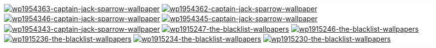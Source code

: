 <a href="https://ibb.co/9ZzpLQT"><img src="https://i.ibb.co/GHBdLz2/wp1954363-captain-jack-sparrow-wallpaper.jpg" alt="wp1954363-captain-jack-sparrow-wallpaper" border="0"></a>
<a href="https://ibb.co/4Nj00T5"><img src="https://i.ibb.co/RHCJJ0V/wp1954362-captain-jack-sparrow-wallpaper.jpg" alt="wp1954362-captain-jack-sparrow-wallpaper" border="0"></a>
<a href="https://ibb.co/y0NbZ5v"><img src="https://i.ibb.co/zsm0Bb9/wp1954346-captain-jack-sparrow-wallpaper.jpg" alt="wp1954346-captain-jack-sparrow-wallpaper" border="0"></a>
<a href="https://ibb.co/sRgRWwq"><img src="https://i.ibb.co/5414K8L/wp1954345-captain-jack-sparrow-wallpaper.jpg" alt="wp1954345-captain-jack-sparrow-wallpaper" border="0"></a>
<a href="https://ibb.co/M931P0b"><img src="https://i.ibb.co/x3RgzTy/wp1954343-captain-jack-sparrow-wallpaper.jpg" alt="wp1954343-captain-jack-sparrow-wallpaper" border="0"></a>
<a href="https://ibb.co/Gdk7v6d"><img src="https://i.ibb.co/kG0Kg7G/wp1915247-the-blacklist-wallpapers.jpg" alt="wp1915247-the-blacklist-wallpapers" border="0"></a>
<a href="https://ibb.co/khy4Hmp"><img src="https://i.ibb.co/jL5y6Jd/wp1915246-the-blacklist-wallpapers.jpg" alt="wp1915246-the-blacklist-wallpapers" border="0"></a>
<a href="https://ibb.co/5xCW4mK"><img src="https://i.ibb.co/JF8RtV3/wp1915236-the-blacklist-wallpapers.jpg" alt="wp1915236-the-blacklist-wallpapers" border="0"></a>
<a href="https://ibb.co/HdGzBBz"><img src="https://i.ibb.co/zJPRQQR/wp1915234-the-blacklist-wallpapers.jpg" alt="wp1915234-the-blacklist-wallpapers" border="0"></a>
<a href="https://ibb.co/TT77X1N"><img src="https://i.ibb.co/rtzzP3X/wp1915230-the-blacklist-wallpapers.png" alt="wp1915230-the-blacklist-wallpapers" border="0"></a>
